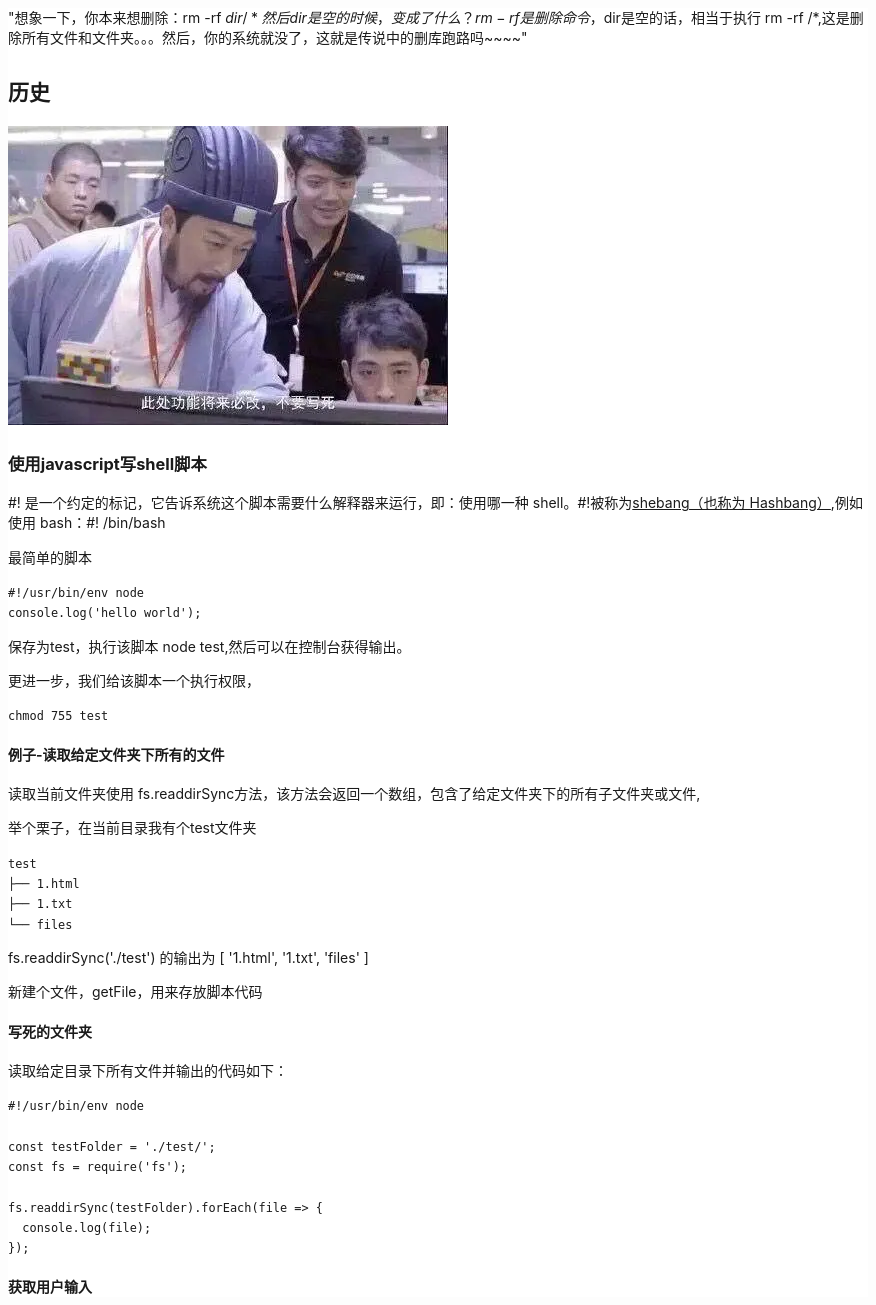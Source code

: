 
"想象一下，你本来想删除：rm -rf $dir/*然后dir是空的时候，变成了什么？rm -rf是删除命令，$dir是空的话，相当于执行 rm -rf /*,这是删除所有文件和文件夹。。。然后，你的系统就没了，这就是传说中的删库跑路吗~~~~"

## 历史


<img src="./assets/imgs/change.png" style="width: auto;height:auto;">

### 使用javascript写shell脚本
#! 是一个约定的标记，它告诉系统这个脚本需要什么解释器来运行，即：使用哪一种 shell。#!被称为[shebang（也称为 Hashbang）](https://zh.wikipedia.org/wiki/Shebang),例如使用 bash：#! /bin/bash

最简单的脚本
```shell
#!/usr/bin/env node
console.log('hello world');
```
保存为test，执行该脚本 node test,然后可以在控制台获得输出。

更进一步，我们给该脚本一个执行权限，
```shell
chmod 755 test
```
#### 例子-读取给定文件夹下所有的文件
读取当前文件夹使用 fs.readdirSync方法，该方法会返回一个数组，包含了给定文件夹下的所有子文件夹或文件,

举个栗子，在当前目录我有个test文件夹
```shell
test
├── 1.html
├── 1.txt
└── files
```
fs.readdirSync('./test') 的输出为 [ '1.html', '1.txt', 'files' ]

新建个文件，getFile，用来存放脚本代码

#### 写死的文件夹
读取给定目录下所有文件并输出的代码如下：
```shell
#!/usr/bin/env node

const testFolder = './test/';
const fs = require('fs');

fs.readdirSync(testFolder).forEach(file => {
  console.log(file);
});
```
#### 获取用户输入